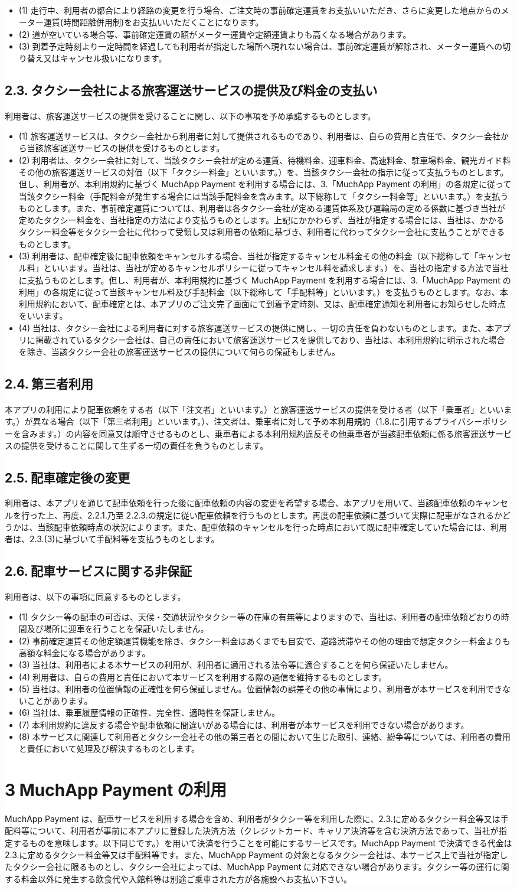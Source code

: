 - (1) 走行中、利用者の都合により経路の変更を行う場合、ご注文時の事前確定運賃をお支払いいただき、さらに変更した地点からのメーター運賃(時間距離併用制)をお支払いいただくことになります。
- (2) 道が空いている場合等、事前確定運賃の額がメーター運賃や定額運賃よりも高くなる場合があります。
- (3) 到着予定時刻より一定時間を経過しても利用者が指定した場所へ現れない場合は、事前確定運賃が解除され、メーター運賃への切り替え又はキャンセル扱いになります。

## 2.3. タクシー会社による旅客運送サービスの提供及び料金の支払い

利用者は、旅客運送サービスの提供を受けることに関し、以下の事項を予め承諾するものとします。

- (1) 旅客運送サービスは、タクシー会社から利用者に対して提供されるものであり、利用者は、自らの費用と責任で、タクシー会社から当該旅客運送サービスの提供を受けるものとします。
- (2) 利用者は、タクシー会社に対して、当該タクシー会社が定める運賃、待機料金、迎車料金、高速料金、駐車場料金、観光ガイド料その他の旅客運送サービスの対価（以下「タクシー料金」といいます。）を、当該タクシー会社の指示に従って支払うものとします。但し、利用者が、本利用規約に基づく MuchApp Payment を利用する場合には、3.「MuchApp Payment の利用」の各規定に従って当該タクシー料金（手配料金が発生する場合には当該手配料金を含みます。以下総称して「タクシー料金等」といいます。）を支払うものとします。また、事前確定運賃については、利用者は各タクシー会社が定める運賃体系及び運輸局の定める係数に基づき当社が定めたタクシー料金を、当社指定の方法により支払うものとします。上記にかかわらず、当社が指定する場合には、当社は、かかるタクシー料金等をタクシー会社に代わって受領し又は利用者の依頼に基づき、利用者に代わってタクシー会社に支払うことができるものとします。
- (3) 利用者は、配車確定後に配車依頼をキャンセルする場合、当社が指定するキャンセル料金その他の料金（以下総称して「キャンセル料」といいます。当社は、当社が定めるキャンセルポリシーに従ってキャンセル料を請求します。）を、当社の指定する方法で当社に支払うものとします。但し、利用者が、本利用規約に基づく MuchApp Payment を利用する場合には、3.「MuchApp Payment の利用」の各規定に従って当該キャンセル料及び手配料金（以下総称して「手配料等」といいます。）を支払うものとします。なお、本利用規約において、配車確定とは、本アプリのご注文完了画面にて到着予定時刻、又は、配車確定通知を利用者にお知らせした時点をいいます。
- (4) 当社は、タクシー会社による利用者に対する旅客運送サービスの提供に関し、一切の責任を負わないものとします。また、本アプリに掲載されているタクシー会社は、自己の責任において旅客運送サービスを提供しており、当社は、本利用規約に明示された場合を除き、当該タクシー会社の旅客運送サービスの提供について何らの保証もしません。

## 2.4. 第三者利用

本アプリの利用により配車依頼をする者（以下「注文者」といいます。）と旅客運送サービスの提供を受ける者（以下「乗車者」といいます。）が異なる場合（以下「第三者利用」といいます。）、注文者は、乗車者に対して予め本利用規約（1.8.に引用するプライバシーポリシーを含みます。）の内容を同意又は順守させるものとし、乗車者による本利用規約違反その他乗車者が当該配車依頼に係る旅客運送サービスの提供を受けることに関して生ずる一切の責任を負うものとします。

## 2.5. 配車確定後の変更

利用者は、本アプリを通じて配車依頼を行った後に配車依頼の内容の変更を希望する場合、本アプリを用いて、当該配車依頼のキャンセルを行った上、再度、2.2.1.乃至 2.2.3.の規定に従い配車依頼を行うものとします。再度の配車依頼に基づいて実際に配車がなされるかどうかは、当該配車依頼時点の状況によります。また、配車依頼のキャンセルを行った時点において既に配車確定していた場合には、利用者は、2.3.(3)に基づいて手配料等を支払うものとします。

## 2.6. 配車サービスに関する非保証

利用者は、以下の事項に同意するものとします。

- (1) タクシー等の配車の可否は、天候・交通状況やタクシー等の在庫の有無等によりますので、当社は、利用者の配車依頼どおりの時間及び場所に迎車を行うことを保証いたしません。
- (2) 事前確定運賃その他定額運賃機能を除き、タクシー料金はあくまでも目安で、道路渋滞やその他の理由で想定タクシー料金よりも高額な料金になる場合があります。
- (3) 当社は、利用者による本サービスの利用が、利用者に適用される法令等に適合することを何ら保証いたしません。
- (4) 利用者は、自らの費用と責任において本サービスを利用する際の通信を維持するものとします。
- (5) 当社は、利用者の位置情報の正確性を何ら保証しません。位置情報の誤差その他の事情により、利用者が本サービスを利用できないことがあります。
- (6) 当社は、乗車履歴情報の正確性、完全性、適時性を保証しません。
- (7) 本利用規約に違反する場合や配車依頼に間違いがある場合には、利用者が本サービスを利用できない場合があります。
- (8) 本サービスに関連して利用者とタクシー会社その他の第三者との間において生じた取引、連絡、紛争等については、利用者の費用と責任において処理及び解決するものとします。

# 3 MuchApp Payment の利用

MuchApp Payment は、配車サービスを利用する場合を含め、利用者がタクシー等を利用した際に、2.3.に定めるタクシー料金等又は手配料等について、利用者が事前に本アプリに登録した決済方法（クレジットカード、キャリア決済等を含む決済方法であって、当社が指定するものを意味します。以下同じです。）を用いて決済を行うことを可能にするサービスです。MuchApp Payment で決済できる代金は 2.3.に定めるタクシー料金等又は手配料等です。また、MuchApp Payment の対象となるタクシー会社は、本サービス上で当社が指定したタクシー会社に限るものとし、タクシー会社によっては、MuchApp Payment に対応できない場合があります。タクシー等の運行に関する料金以外に発生する飲食代や入館料等は別途ご乗車された方が各施設へお支払い下さい。
